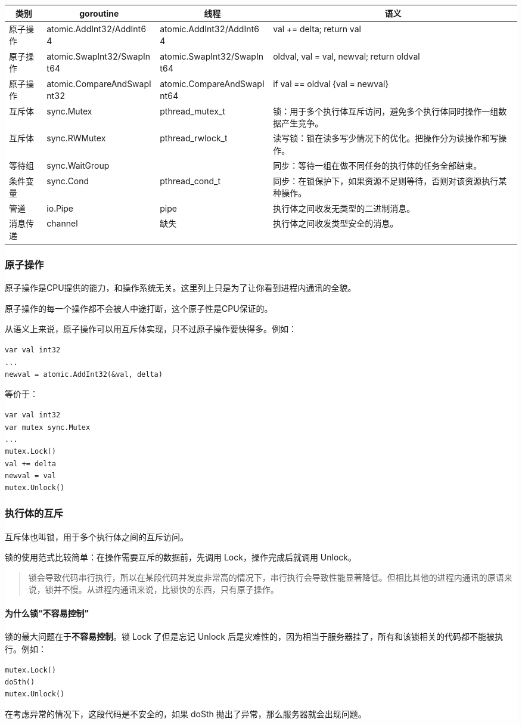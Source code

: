 |类别|goroutine|线程|语义|
|-|-|-|-|
|原子操作|atomic.AddInt32/AddInt64|atomic.AddInt32/AddInt64|val += delta; return val|
|原子操作|atomic.SwapInt32/SwapInt64|atomic.SwapInt32/SwapInt64|oldval, val = val, newval; return oldval|
|原子操作|atomic.CompareAndSwapInt32|atomic.CompareAndSwapInt64|if val == oldval {val = newval}|
|互斥体|sync.Mutex|pthread_mutex_t|锁：用于多个执行体互斥访问，避免多个执行体同时操作一组数据产生竞争。|
|互斥体|sync.RWMutex|pthread_rwlock_t|读写锁：锁在读多写少情况下的优化。把操作分为读操作和写操作。|
|等待组|sync.WaitGroup| |同步：等待一组在做不同任务的执行体的任务全部结束。|
|条件变量|sync.Cond|pthread_cond_t|同步：在锁保护下，如果资源不足则等待，否则对该资源执行某种操作。|
|管道|io.Pipe|pipe|执行体之间收发无类型的二进制消息。|
|消息传递|channel|缺失|执行体之间收发类型安全的消息。|

### 原子操作

原子操作是CPU提供的能力，和操作系统无关。这里列上只是为了让你看到进程内通讯的全貌。

原子操作的每一个操作都不会被人中途打断，这个原子性是CPU保证的。

从语义上来说，原子操作可以用互斥体实现，只不过原子操作要快得多。例如：
```
var val int32
...
newval = atomic.AddInt32(&val, delta)
```
等价于：
```
var val int32
var mutex sync.Mutex
...
mutex.Lock()
val += delta
newval = val
mutex.Unlock()
```

### 执行体的互斥

互斥体也叫锁，用于多个执行体之间的互斥访问。

锁的使用范式比较简单：在操作需要互斥的数据前，先调用 Lock，操作完成后就调用 Unlock。

> 锁会导致代码串行执行，所以在某段代码并发度非常高的情况下，串行执行会导致性能显著降低。但相比其他的进程内通讯的原语来说，锁并不慢。从进程内通讯来说，比锁快的东西，只有原子操作。

#### 为什么锁“不容易控制”

锁的最大问题在于**不容易控制**。锁 Lock 了但是忘记 Unlock 后是灾难性的，因为相当于服务器挂了，所有和该锁相关的代码都不能被执行。例如：
```
mutex.Lock()
doSth()
mutex.Unlock()
```
在考虑异常的情况下，这段代码是不安全的，如果 doSth 抛出了异常，那么服务器就会出现问题。
